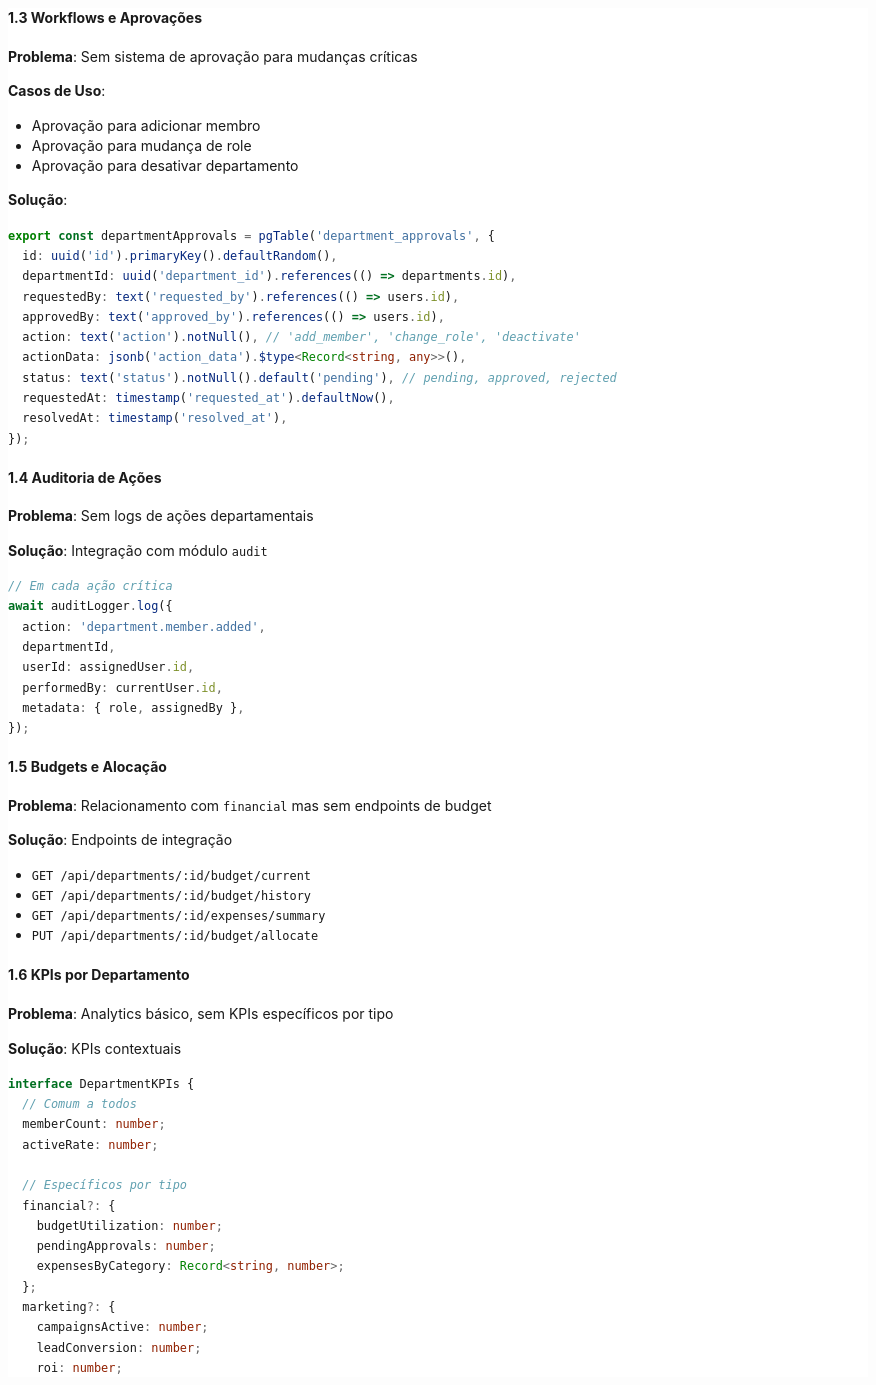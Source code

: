 #### 1.3 Workflows e Aprovações
**Problema**: Sem sistema de aprovação para mudanças críticas

**Casos de Uso**:
- Aprovação para adicionar membro
- Aprovação para mudança de role
- Aprovação para desativar departamento

**Solução**:
```typescript
export const departmentApprovals = pgTable('department_approvals', {
  id: uuid('id').primaryKey().defaultRandom(),
  departmentId: uuid('department_id').references(() => departments.id),
  requestedBy: text('requested_by').references(() => users.id),
  approvedBy: text('approved_by').references(() => users.id),
  action: text('action').notNull(), // 'add_member', 'change_role', 'deactivate'
  actionData: jsonb('action_data').$type<Record<string, any>>(),
  status: text('status').notNull().default('pending'), // pending, approved, rejected
  requestedAt: timestamp('requested_at').defaultNow(),
  resolvedAt: timestamp('resolved_at'),
});
```

#### 1.4 Auditoria de Ações
**Problema**: Sem logs de ações departamentais

**Solução**: Integração com módulo `audit`
```typescript
// Em cada ação crítica
await auditLogger.log({
  action: 'department.member.added',
  departmentId,
  userId: assignedUser.id,
  performedBy: currentUser.id,
  metadata: { role, assignedBy },
});
```

#### 1.5 Budgets e Alocação
**Problema**: Relacionamento com `financial` mas sem endpoints de budget

**Solução**: Endpoints de integração
- `GET /api/departments/:id/budget/current`
- `GET /api/departments/:id/budget/history`
- `GET /api/departments/:id/expenses/summary`
- `PUT /api/departments/:id/budget/allocate`

#### 1.6 KPIs por Departamento
**Problema**: Analytics básico, sem KPIs específicos por tipo

**Solução**: KPIs contextuais
```typescript
interface DepartmentKPIs {
  // Comum a todos
  memberCount: number;
  activeRate: number;

  // Específicos por tipo
  financial?: {
    budgetUtilization: number;
    pendingApprovals: number;
    expensesByCategory: Record<string, number>;
  };
  marketing?: {
    campaignsActive: number;
    leadConversion: number;
    roi: number;
```
